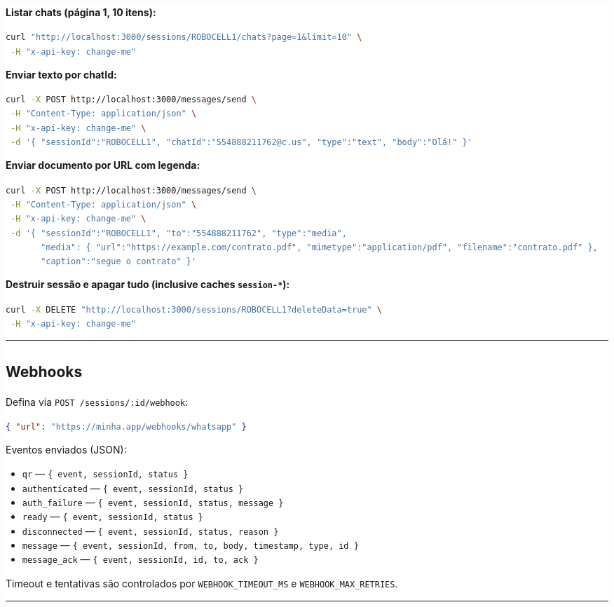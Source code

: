 **Listar chats (página 1, 10 itens):**

```bash
curl "http://localhost:3000/sessions/ROBOCELL1/chats?page=1&limit=10" \
 -H "x-api-key: change-me"
```

**Enviar texto por chatId:**

```bash
curl -X POST http://localhost:3000/messages/send \
 -H "Content-Type: application/json" \
 -H "x-api-key: change-me" \
 -d '{ "sessionId":"ROBOCELL1", "chatId":"554888211762@c.us", "type":"text", "body":"Olá!" }'
```

**Enviar documento por URL com legenda:**

```bash
curl -X POST http://localhost:3000/messages/send \
 -H "Content-Type: application/json" \
 -H "x-api-key: change-me" \
 -d '{ "sessionId":"ROBOCELL1", "to":"554888211762", "type":"media",
       "media": { "url":"https://example.com/contrato.pdf", "mimetype":"application/pdf", "filename":"contrato.pdf" },
       "caption":"segue o contrato" }'
```

**Destruir sessão e apagar tudo (inclusive caches `session-*`):**

```bash
curl -X DELETE "http://localhost:3000/sessions/ROBOCELL1?deleteData=true" \
 -H "x-api-key: change-me"
```

---

## Webhooks

Defina via `POST /sessions/:id/webhook`:

```json
{ "url": "https://minha.app/webhooks/whatsapp" }
```

Eventos enviados (JSON):

* `qr` — `{ event, sessionId, status }`
* `authenticated` — `{ event, sessionId, status }`
* `auth_failure` — `{ event, sessionId, status, message }`
* `ready` — `{ event, sessionId, status }`
* `disconnected` — `{ event, sessionId, status, reason }`
* `message` — `{ event, sessionId, from, to, body, timestamp, type, id }`
* `message_ack` — `{ event, sessionId, id, to, ack }`

Timeout e tentativas são controlados por `WEBHOOK_TIMEOUT_MS` e `WEBHOOK_MAX_RETRIES`.

---
